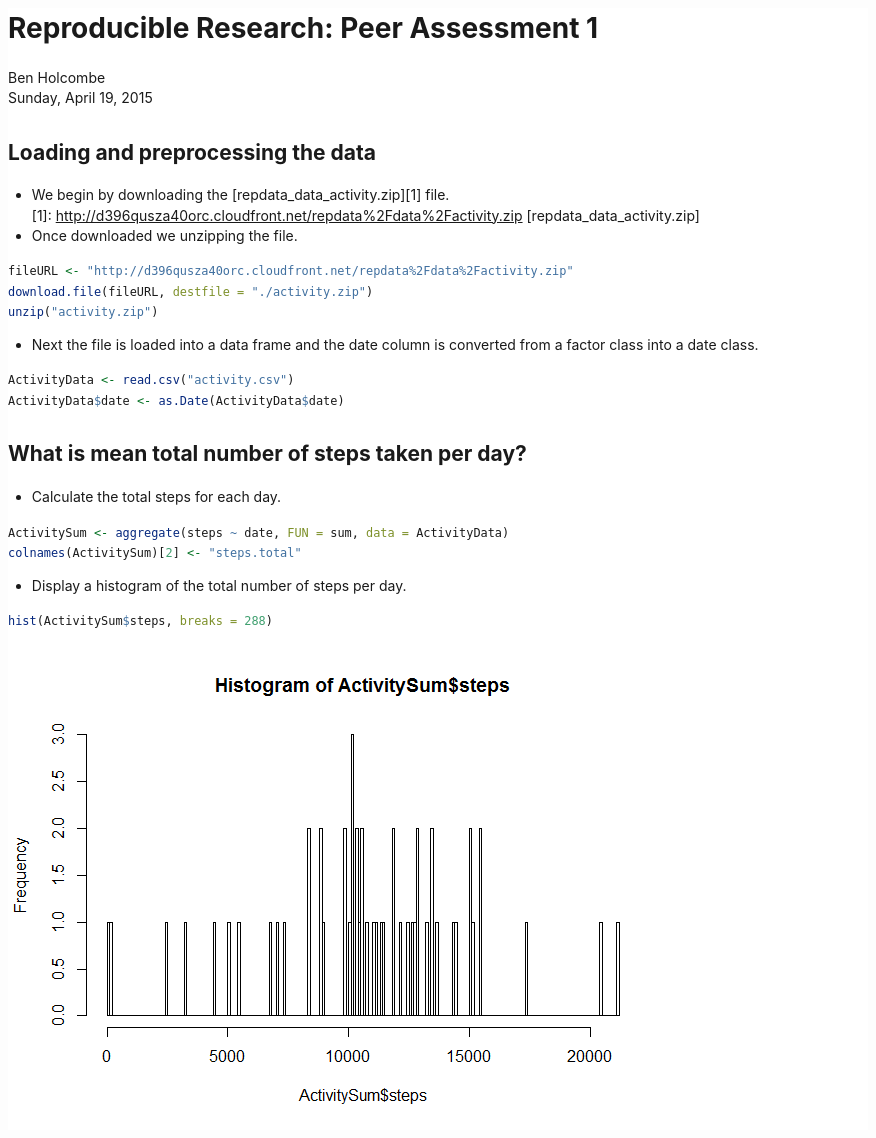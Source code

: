 # Reproducible Research: Peer Assessment 1
Ben Holcombe  
Sunday, April 19, 2015  

## Loading and preprocessing the data
- We begin by downloading the [repdata_data_activity.zip][1] file.  
[1]: http://d396qusza40orc.cloudfront.net/repdata%2Fdata%2Factivity.zip [repdata_data_activity.zip]
- Once downloaded we unzipping the file.

```r
fileURL <- "http://d396qusza40orc.cloudfront.net/repdata%2Fdata%2Factivity.zip"
download.file(fileURL, destfile = "./activity.zip")
unzip("activity.zip")
```

- Next the file is loaded into a data frame and the date column is converted from a factor class into a date class.

```r
ActivityData <- read.csv("activity.csv")
ActivityData$date <- as.Date(ActivityData$date)
```

## What is mean total number of steps taken per day?
- Calculate the total steps for each day.

```r
ActivitySum <- aggregate(steps ~ date, FUN = sum, data = ActivityData)
colnames(ActivitySum)[2] <- "steps.total"
```
- Display a histogram of the total number of steps per day.

```r
hist(ActivitySum$steps, breaks = 288)
```

![](PA1_template_files/figure-html/unnamed-chunk-4-1.png) 
